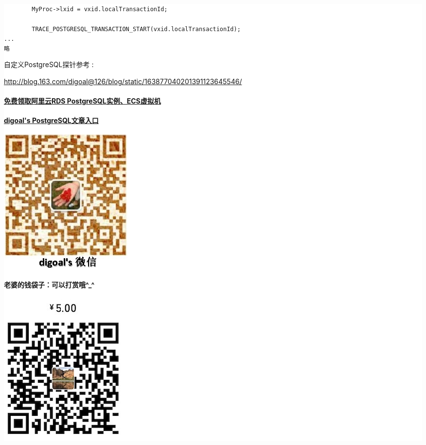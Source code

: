 ```  
        MyProc->lxid = vxid.localTransactionId;  
  
        TRACE_POSTGRESQL_TRANSACTION_START(vxid.localTransactionId);  
...  
略  
```  
  
自定义PostgreSQL探针参考 :   
  
http://blog.163.com/digoal@126/blog/static/163877040201391123645546/  
    
  
  
  
  
  
  
  
  
  
  
  
  
  
#### [免费领取阿里云RDS PostgreSQL实例、ECS虚拟机](https://free.aliyun.com/ "57258f76c37864c6e6d23383d05714ea")
  
  
#### [digoal's PostgreSQL文章入口](https://github.com/digoal/blog/blob/master/README.md "22709685feb7cab07d30f30387f0a9ae")
  
  
![digoal's weixin](../pic/digoal_weixin.jpg "f7ad92eeba24523fd47a6e1a0e691b59")
  
  
#### 老婆的钱袋子：可以打赏哦^_^  
![wife's weixin ds](../pic/wife_weixin_ds.jpg "acd5cce1a143ef1d6931b1956457bc9f")
  
